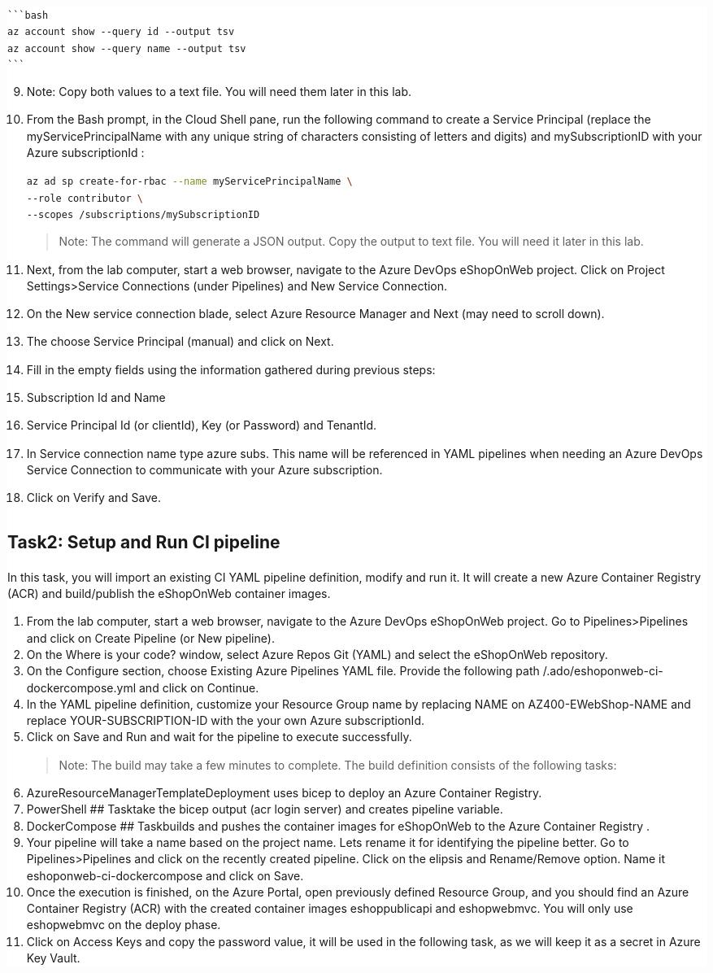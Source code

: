     ```bash
    az account show --query id --output tsv
    az account show --query name --output tsv
    ```

9. Note: Copy both values to a text file. You will need them later in this lab.
10. From the Bash prompt, in the Cloud Shell pane, run the following command to create a Service Principal (replace the myServicePrincipalName with any unique string of characters consisting of letters and digits) and mySubscriptionID with your Azure subscriptionId :

    ```bash
    az ad sp create-for-rbac --name myServicePrincipalName \
    --role contributor \
    --scopes /subscriptions/mySubscriptionID
    ```

    > Note: The command will generate a JSON output. Copy the output to text file. You will need it later in this lab.
11. Next, from the lab computer, start a web browser, navigate to the Azure DevOps eShopOnWeb project. Click on Project Settings>Service Connections (under Pipelines) and New Service Connection.
12. On the New service connection blade, select Azure Resource Manager and Next (may need to scroll down).
13. The choose Service Principal (manual) and click on Next.
14. Fill in the empty fields using the information gathered during previous steps:
15. Subscription Id and Name
16. Service Principal Id (or clientId), Key (or Password) and TenantId.
17. In Service connection name type azure subs. This name will be referenced in YAML pipelines when needing an Azure DevOps Service Connection to communicate with your Azure subscription.
18. Click on Verify and Save.

## Task2: Setup and Run CI pipeline

In this task, you will import an existing CI YAML pipeline definition, modify and run it. It will create a new Azure Container Registry (ACR) and build/publish the eShopOnWeb container images.

1. From the lab computer, start a web browser, navigate to the Azure DevOps eShopOnWeb project. Go to Pipelines>Pipelines and click on Create Pipeline (or New pipeline).
2. On the Where is your code? window, select Azure Repos Git (YAML) and select the eShopOnWeb repository.
3. On the Configure section, choose Existing Azure Pipelines YAML file. Provide the following path /.ado/eshoponweb-ci-dockercompose.yml and click on Continue.
4. In the YAML pipeline definition, customize your Resource Group name by replacing NAME on AZ400-EWebShop-NAME and replace YOUR-SUBSCRIPTION-ID with the your own Azure subscriptionId.
5. Click on Save and Run and wait for the pipeline to execute successfully.
   > Note: The build may take a few minutes to complete. The build definition consists of the following tasks:
6. AzureResourceManagerTemplateDeployment uses bicep to deploy an Azure Container Registry.
7. PowerShell ## Tasktake the bicep output (acr login server) and creates pipeline variable.
8. DockerCompose ## Taskbuilds and pushes the container images for eShopOnWeb to the Azure Container Registry .
9. Your pipeline will take a name based on the project name. Lets rename it for identifying the pipeline better. Go to Pipelines>Pipelines and click on the recently created pipeline. Click on the elipsis and Rename/Remove option. Name it eshoponweb-ci-dockercompose and click on Save.
10. Once the execution is finished, on the Azure Portal, open previously defined Resource Group, and you should find an Azure Container Registry (ACR) with the created container images eshoppublicapi and eshopwebmvc. You will only use eshopwebmvc on the deploy phase.
11. Click on Access Keys and copy the password value, it will be used in the following task, as we will keep it as a secret in Azure Key Vault.
